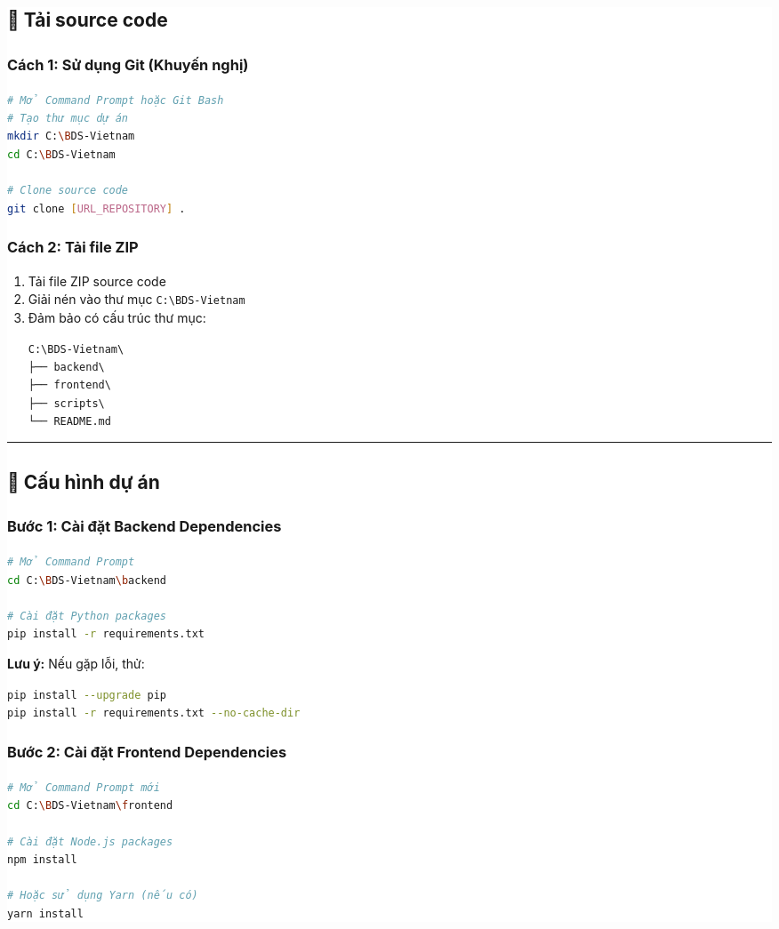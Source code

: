 
## 📁 Tải source code

### Cách 1: Sử dụng Git (Khuyến nghị)
```bash
# Mở Command Prompt hoặc Git Bash
# Tạo thư mục dự án
mkdir C:\BDS-Vietnam
cd C:\BDS-Vietnam

# Clone source code
git clone [URL_REPOSITORY] .
```

### Cách 2: Tải file ZIP
1. Tải file ZIP source code
2. Giải nén vào thư mục `C:\BDS-Vietnam`
3. Đảm bảo có cấu trúc thư mục:
   ```
   C:\BDS-Vietnam\
   ├── backend\
   ├── frontend\
   ├── scripts\
   └── README.md
   ```

---

## 🔧 Cấu hình dự án

### Bước 1: Cài đặt Backend Dependencies
```bash
# Mở Command Prompt
cd C:\BDS-Vietnam\backend

# Cài đặt Python packages
pip install -r requirements.txt
```

**Lưu ý:** Nếu gặp lỗi, thử:
```bash
pip install --upgrade pip
pip install -r requirements.txt --no-cache-dir
```

### Bước 2: Cài đặt Frontend Dependencies
```bash
# Mở Command Prompt mới
cd C:\BDS-Vietnam\frontend

# Cài đặt Node.js packages
npm install

# Hoặc sử dụng Yarn (nếu có)
yarn install
```
